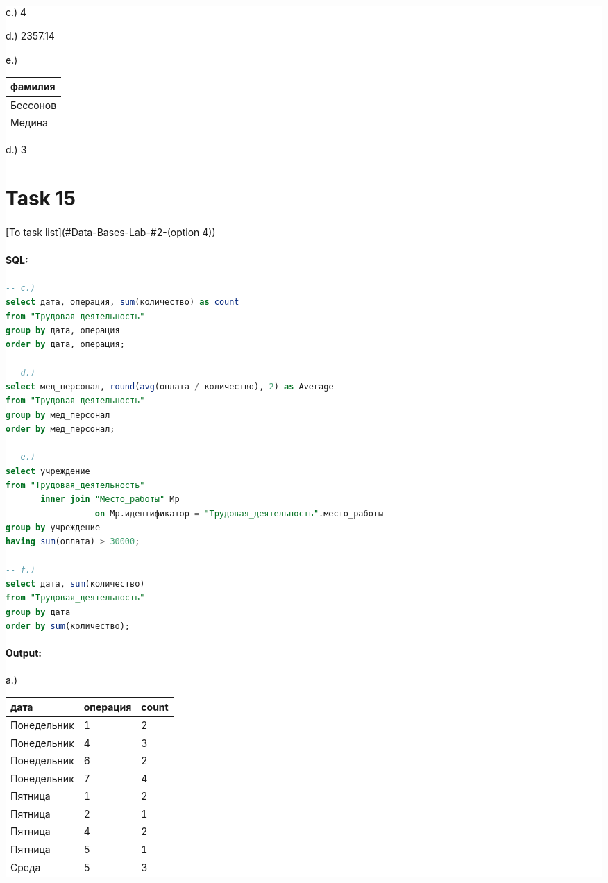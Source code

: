 c.) 4

d.) 2357.14

e.)

| фамилия |
| :--- |
| Бессонов |
| Медина |

d.) 3

# Task 15
[To task list](#Data-Bases-Lab-#2-(option 4))
#### SQL:
```sql
-- c.)
select дата, операция, sum(количество) as count
from "Трудовая_деятельность"
group by дата, операция
order by дата, операция;

-- d.)
select мед_персонал, round(avg(оплата / количество), 2) as Average
from "Трудовая_деятельность"
group by мед_персонал
order by мед_персонал;

-- e.)
select учреждение
from "Трудовая_деятельность"
       inner join "Место_работы" Мр
                  on Мр.идентификатор = "Трудовая_деятельность".место_работы
group by учреждение
having sum(оплата) > 30000;

-- f.)
select дата, sum(количество)
from "Трудовая_деятельность"
group by дата
order by sum(количество);
```
#### Output:
a.)

| дата | операция | count |
| :--- | :--- | :--- |
| Понедельник | 1 | 2 |
| Понедельник | 4 | 3 |
| Понедельник | 6 | 2 |
| Понедельник | 7 | 4 |
| Пятница | 1 | 2 |
| Пятница | 2 | 1 |
| Пятница | 4 | 2 |
| Пятница | 5 | 1 |
| Среда | 5 | 3 |